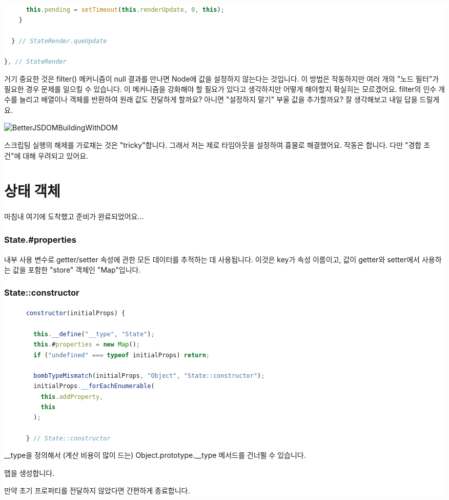 ```js
      this.pending = setTimeout(this.renderUpdate, 0, this);
    }

  } // StateRender.queUpdate

}, // StateRender
```

<div class="content-ad"></div>

거기 중요한 것은 filter() 메커니즘이 null 결과를 만나면 Node에 값을 설정하지 않는다는 것입니다. 이 방법은 작동하지만 여러 개의 "노드 필터"가 필요한 경우 문제를 일으킬 수 있습니다. 이 메커니즘을 강화해야 할 필요가 있다고 생각하지만 어떻게 해야할지 확실히는 모르겠어요. filter의 인수 개수를 늘리고 배열이나 객체를 반환하여 원래 값도 전달하게 할까요? 아니면 "설정하지 말기" 부울 값을 추가할까요? 잘 생각해보고 내일 답을 드릴게요.

![BetterJSDOMBuildingWithDOM](/assets/img/2024-05-01-BetterJSDOMBuildingWithDOM-JONPart3TheStateObject_1.png)

스크립팅 실행의 해제를 가로채는 것은 "tricky"합니다. 그래서 저는 제로 타임아웃을 설정하여 흉물로 해결했어요. 작동은 합니다. 다만 "경합 조건"에 대해 우려되고 있어요.

# 상태 객체

<div class="content-ad"></div>

마침내 여기에 도착했고 준비가 완료되었어요...

### State.#properties

내부 사용 변수로 getter/setter 속성에 관한 모든 데이터를 추적하는 데 사용됩니다. 이것은 key가 속성 이름이고, 값이 getter와 setter에서 사용하는 값을 포함한 "store" 객체인 "Map"입니다.

### State::constructor

<div class="content-ad"></div>

```js
      constructor(initialProps) {

        this.__define("__type", "State");
        this.#properties = new Map();
        if ("undefined" === typeof initialProps) return;

        bombTypeMismatch(initialProps, "Object", "State::constructor");
        initialProps.__forEachEnumerable(
          this.addProperty,
          this
        );

      } // State::constructor
```

__type을 정의해서 (계산 비용이 많이 드는) Object.prototype.__type 메서드를 건너뛸 수 있습니다.

맵을 생성합니다.

만약 초기 프로퍼티를 전달하지 않았다면 간편하게 종료합니다.
